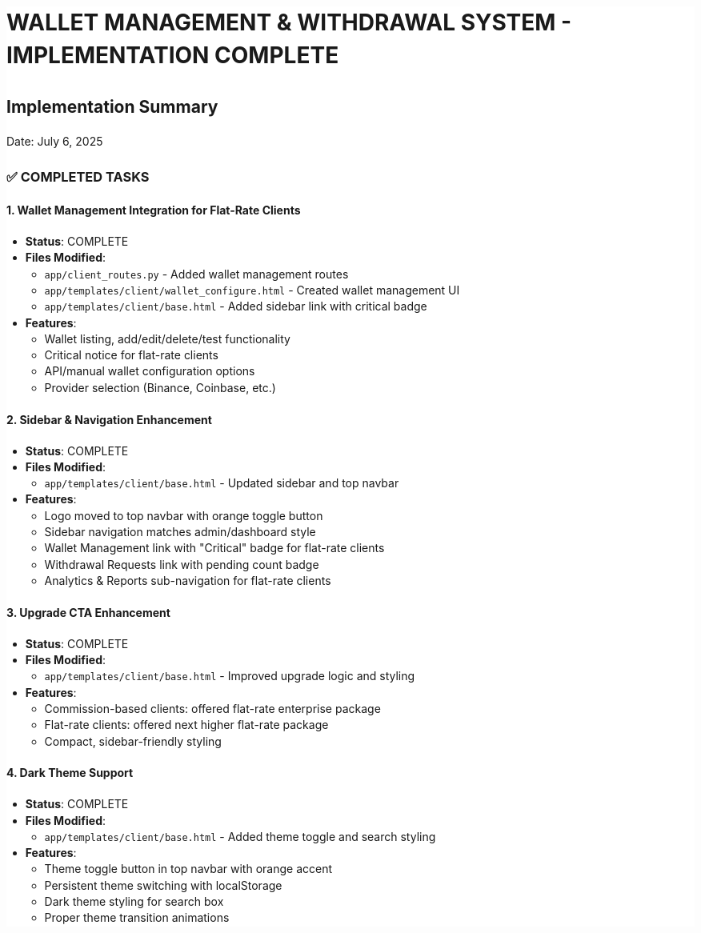 # WALLET MANAGEMENT & WITHDRAWAL SYSTEM - IMPLEMENTATION COMPLETE

## Implementation Summary
Date: July 6, 2025

### ✅ COMPLETED TASKS

#### 1. Wallet Management Integration for Flat-Rate Clients
- **Status**: COMPLETE
- **Files Modified**:
  - `app/client_routes.py` - Added wallet management routes
  - `app/templates/client/wallet_configure.html` - Created wallet management UI
  - `app/templates/client/base.html` - Added sidebar link with critical badge
- **Features**:
  - Wallet listing, add/edit/delete/test functionality
  - Critical notice for flat-rate clients
  - API/manual wallet configuration options
  - Provider selection (Binance, Coinbase, etc.)

#### 2. Sidebar & Navigation Enhancement
- **Status**: COMPLETE
- **Files Modified**:
  - `app/templates/client/base.html` - Updated sidebar and top navbar
- **Features**:
  - Logo moved to top navbar with orange toggle button
  - Sidebar navigation matches admin/dashboard style
  - Wallet Management link with "Critical" badge for flat-rate clients
  - Withdrawal Requests link with pending count badge
  - Analytics & Reports sub-navigation for flat-rate clients

#### 3. Upgrade CTA Enhancement
- **Status**: COMPLETE
- **Files Modified**:
  - `app/templates/client/base.html` - Improved upgrade logic and styling
- **Features**:
  - Commission-based clients: offered flat-rate enterprise package
  - Flat-rate clients: offered next higher flat-rate package
  - Compact, sidebar-friendly styling

#### 4. Dark Theme Support
- **Status**: COMPLETE
- **Files Modified**:
  - `app/templates/client/base.html` - Added theme toggle and search styling
- **Features**:
  - Theme toggle button in top navbar with orange accent
  - Persistent theme switching with localStorage
  - Dark theme styling for search box
  - Proper theme transition animations
